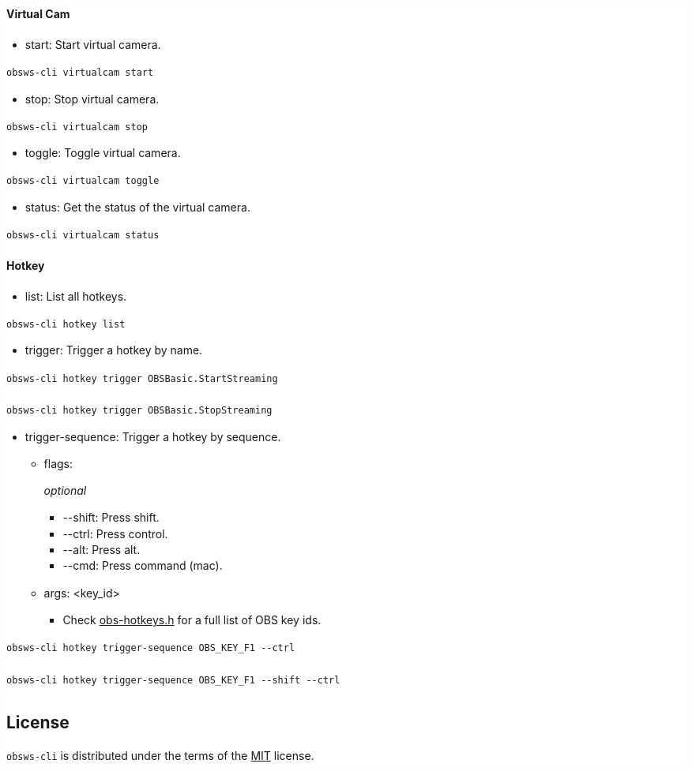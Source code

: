 #### Virtual Cam

-   start: Start virtual camera.

```console
obsws-cli virtualcam start
```

-   stop: Stop virtual camera.

```console
obsws-cli virtualcam stop
```

-   toggle: Toggle virtual camera.

```console
obsws-cli virtualcam toggle
```

-   status: Get the status of the virtual camera.

```console
obsws-cli virtualcam status
```

#### Hotkey

-   list: List all hotkeys.

```console
obsws-cli hotkey list
```

-   trigger: Trigger a hotkey by name.

```console
obsws-cli hotkey trigger OBSBasic.StartStreaming

obsws-cli hotkey trigger OBSBasic.StopStreaming
```

-   trigger-sequence: Trigger a hotkey by sequence.
    -   flags:

        *optional*
        -   --shift: Press shift.
        -   --ctrl: Press control.
        -   --alt: Press alt.
        -   --cmd: Press command (mac).

    -   args: <key_id>
        -   Check [obs-hotkeys.h][obs-keyids] for a full list of OBS key ids.

```console
obsws-cli hotkey trigger-sequence OBS_KEY_F1 --ctrl

obsws-cli hotkey trigger-sequence OBS_KEY_F1 --shift --ctrl
```


## License

`obsws-cli` is distributed under the terms of the [MIT](https://spdx.org/licenses/MIT.html) license.


[obs-studio]: https://obsproject.com/
[obs-keyids]: https://github.com/obsproject/obs-studio/blob/master/libobs/obs-hotkeys.h